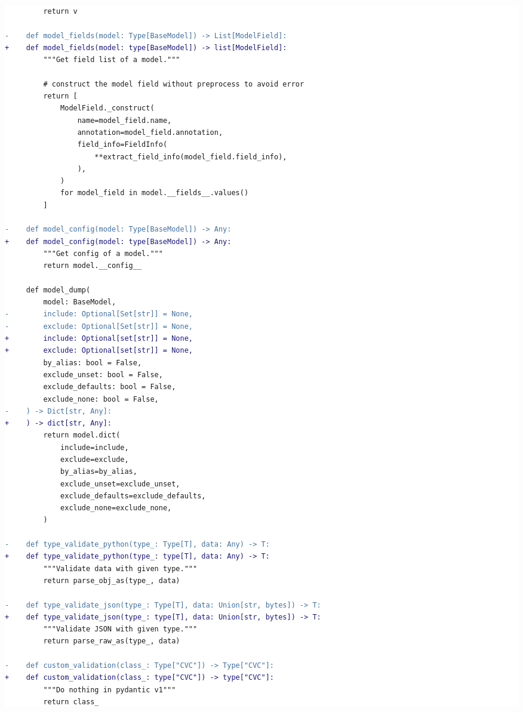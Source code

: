 ```diff
         return v
 
-    def model_fields(model: Type[BaseModel]) -> List[ModelField]:
+    def model_fields(model: type[BaseModel]) -> list[ModelField]:
         """Get field list of a model."""
 
         # construct the model field without preprocess to avoid error
         return [
             ModelField._construct(
                 name=model_field.name,
                 annotation=model_field.annotation,
                 field_info=FieldInfo(
                     **extract_field_info(model_field.field_info),
                 ),
             )
             for model_field in model.__fields__.values()
         ]
 
-    def model_config(model: Type[BaseModel]) -> Any:
+    def model_config(model: type[BaseModel]) -> Any:
         """Get config of a model."""
         return model.__config__
 
     def model_dump(
         model: BaseModel,
-        include: Optional[Set[str]] = None,
-        exclude: Optional[Set[str]] = None,
+        include: Optional[set[str]] = None,
+        exclude: Optional[set[str]] = None,
         by_alias: bool = False,
         exclude_unset: bool = False,
         exclude_defaults: bool = False,
         exclude_none: bool = False,
-    ) -> Dict[str, Any]:
+    ) -> dict[str, Any]:
         return model.dict(
             include=include,
             exclude=exclude,
             by_alias=by_alias,
             exclude_unset=exclude_unset,
             exclude_defaults=exclude_defaults,
             exclude_none=exclude_none,
         )
 
-    def type_validate_python(type_: Type[T], data: Any) -> T:
+    def type_validate_python(type_: type[T], data: Any) -> T:
         """Validate data with given type."""
         return parse_obj_as(type_, data)
 
-    def type_validate_json(type_: Type[T], data: Union[str, bytes]) -> T:
+    def type_validate_json(type_: type[T], data: Union[str, bytes]) -> T:
         """Validate JSON with given type."""
         return parse_raw_as(type_, data)
 
-    def custom_validation(class_: Type["CVC"]) -> Type["CVC"]:
+    def custom_validation(class_: type["CVC"]) -> type["CVC"]:
         """Do nothing in pydantic v1"""
         return class_
```
